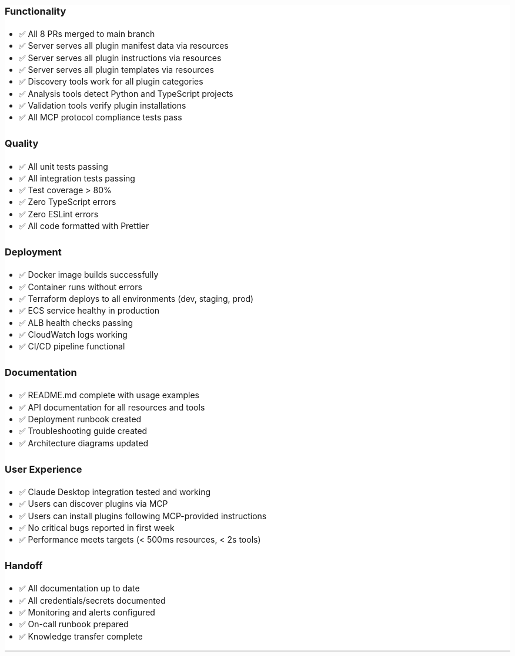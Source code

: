 ### Functionality
- ✅ All 8 PRs merged to main branch
- ✅ Server serves all plugin manifest data via resources
- ✅ Server serves all plugin instructions via resources
- ✅ Server serves all plugin templates via resources
- ✅ Discovery tools work for all plugin categories
- ✅ Analysis tools detect Python and TypeScript projects
- ✅ Validation tools verify plugin installations
- ✅ All MCP protocol compliance tests pass

### Quality
- ✅ All unit tests passing
- ✅ All integration tests passing
- ✅ Test coverage > 80%
- ✅ Zero TypeScript errors
- ✅ Zero ESLint errors
- ✅ All code formatted with Prettier

### Deployment
- ✅ Docker image builds successfully
- ✅ Container runs without errors
- ✅ Terraform deploys to all environments (dev, staging, prod)
- ✅ ECS service healthy in production
- ✅ ALB health checks passing
- ✅ CloudWatch logs working
- ✅ CI/CD pipeline functional

### Documentation
- ✅ README.md complete with usage examples
- ✅ API documentation for all resources and tools
- ✅ Deployment runbook created
- ✅ Troubleshooting guide created
- ✅ Architecture diagrams updated

### User Experience
- ✅ Claude Desktop integration tested and working
- ✅ Users can discover plugins via MCP
- ✅ Users can install plugins following MCP-provided instructions
- ✅ No critical bugs reported in first week
- ✅ Performance meets targets (< 500ms resources, < 2s tools)

### Handoff
- ✅ All documentation up to date
- ✅ All credentials/secrets documented
- ✅ Monitoring and alerts configured
- ✅ On-call runbook prepared
- ✅ Knowledge transfer complete

---
